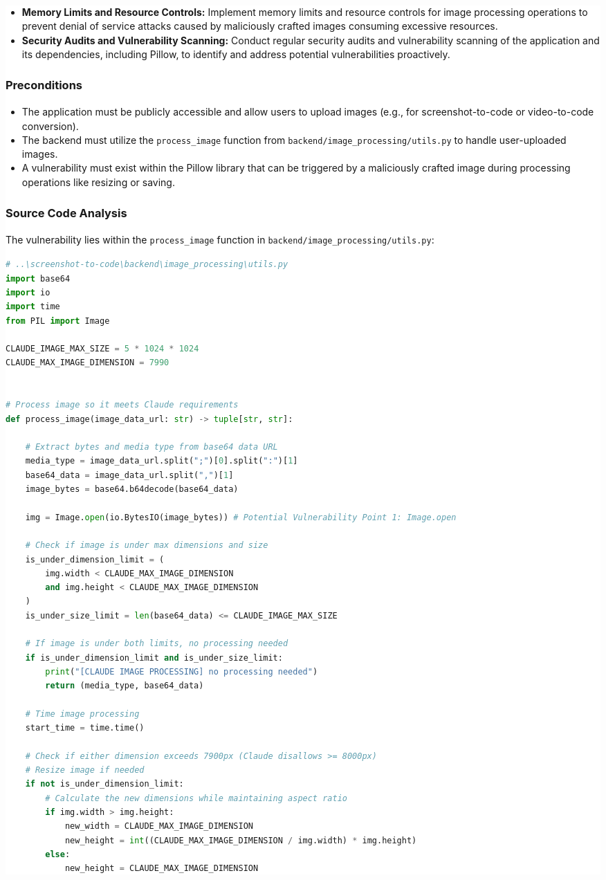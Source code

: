 - **Memory Limits and Resource Controls:** Implement memory limits and resource controls for image processing operations to prevent denial of service attacks caused by maliciously crafted images consuming excessive resources.
- **Security Audits and Vulnerability Scanning:** Conduct regular security audits and vulnerability scanning of the application and its dependencies, including Pillow, to identify and address potential vulnerabilities proactively.

### Preconditions
- The application must be publicly accessible and allow users to upload images (e.g., for screenshot-to-code or video-to-code conversion).
- The backend must utilize the `process_image` function from `backend/image_processing/utils.py` to handle user-uploaded images.
- A vulnerability must exist within the Pillow library that can be triggered by a maliciously crafted image during processing operations like resizing or saving.

### Source Code Analysis

The vulnerability lies within the `process_image` function in `backend/image_processing/utils.py`:

```python
# ..\screenshot-to-code\backend\image_processing\utils.py
import base64
import io
import time
from PIL import Image

CLAUDE_IMAGE_MAX_SIZE = 5 * 1024 * 1024
CLAUDE_MAX_IMAGE_DIMENSION = 7990


# Process image so it meets Claude requirements
def process_image(image_data_url: str) -> tuple[str, str]:

    # Extract bytes and media type from base64 data URL
    media_type = image_data_url.split(";")[0].split(":")[1]
    base64_data = image_data_url.split(",")[1]
    image_bytes = base64.b64decode(base64_data)

    img = Image.open(io.BytesIO(image_bytes)) # Potential Vulnerability Point 1: Image.open

    # Check if image is under max dimensions and size
    is_under_dimension_limit = (
        img.width < CLAUDE_MAX_IMAGE_DIMENSION
        and img.height < CLAUDE_MAX_IMAGE_DIMENSION
    )
    is_under_size_limit = len(base64_data) <= CLAUDE_IMAGE_MAX_SIZE

    # If image is under both limits, no processing needed
    if is_under_dimension_limit and is_under_size_limit:
        print("[CLAUDE IMAGE PROCESSING] no processing needed")
        return (media_type, base64_data)

    # Time image processing
    start_time = time.time()

    # Check if either dimension exceeds 7900px (Claude disallows >= 8000px)
    # Resize image if needed
    if not is_under_dimension_limit:
        # Calculate the new dimensions while maintaining aspect ratio
        if img.width > img.height:
            new_width = CLAUDE_MAX_IMAGE_DIMENSION
            new_height = int((CLAUDE_MAX_IMAGE_DIMENSION / img.width) * img.height)
        else:
            new_height = CLAUDE_MAX_IMAGE_DIMENSION
```